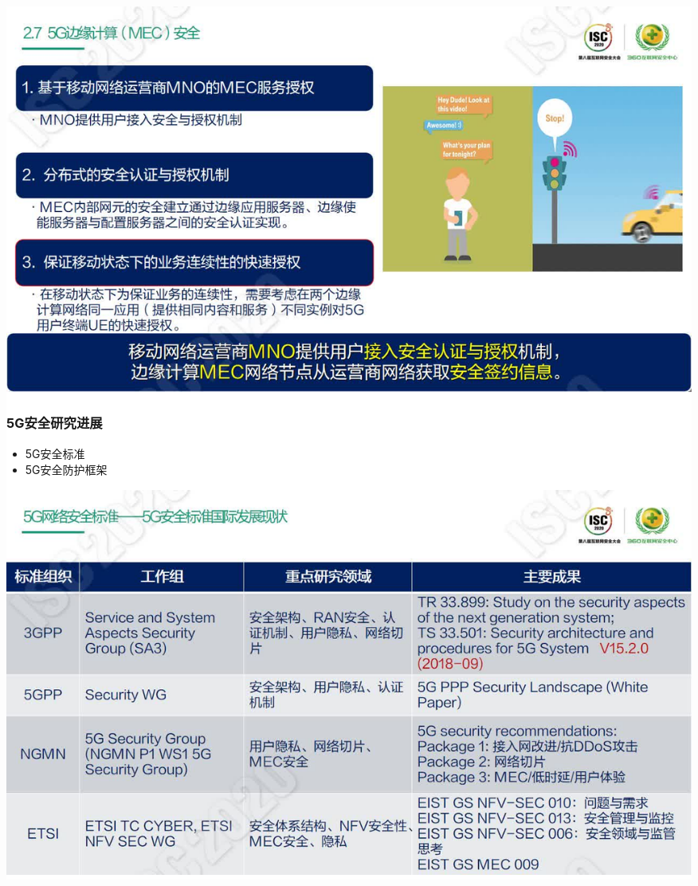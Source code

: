 <img src="images/安全创新/5g边缘计算安全.jpg">

### 5G安全研究进展
- 5G安全标准
- 5G安全防护框架

<img src="images/安全创新/5g安全标准.jpg">
